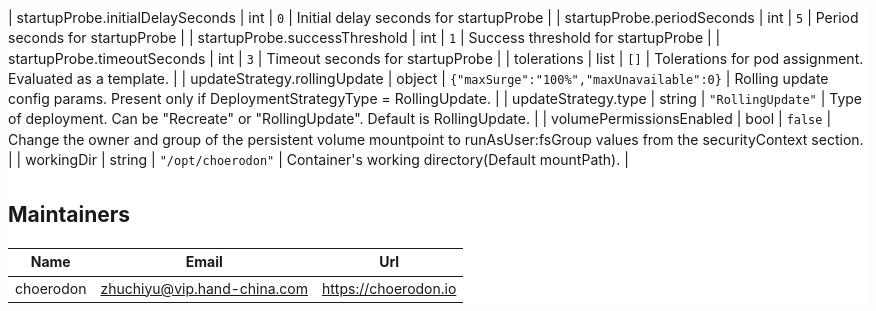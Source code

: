 | startupProbe.initialDelaySeconds | int | `0` | Initial delay seconds for startupProbe |
| startupProbe.periodSeconds | int | `5` | Period seconds for startupProbe |
| startupProbe.successThreshold | int | `1` | Success threshold for startupProbe |
| startupProbe.timeoutSeconds | int | `3` | Timeout seconds for startupProbe |
| tolerations | list | `[]` | Tolerations for pod assignment. Evaluated as a template. |
| updateStrategy.rollingUpdate | object | `{"maxSurge":"100%","maxUnavailable":0}` | Rolling update config params. Present only if DeploymentStrategyType = RollingUpdate. |
| updateStrategy.type | string | `"RollingUpdate"` | Type of deployment. Can be "Recreate" or "RollingUpdate". Default is RollingUpdate. |
| volumePermissionsEnabled | bool | `false` | Change the owner and group of the persistent volume mountpoint to runAsUser:fsGroup values from the securityContext section. |
| workingDir | string | `"/opt/choerodon"` | Container's working directory(Default mountPath). |

## Maintainers

| Name | Email | Url |
| ---- | ------ | --- |
| choerodon | zhuchiyu@vip.hand-china.com | https://choerodon.io |
